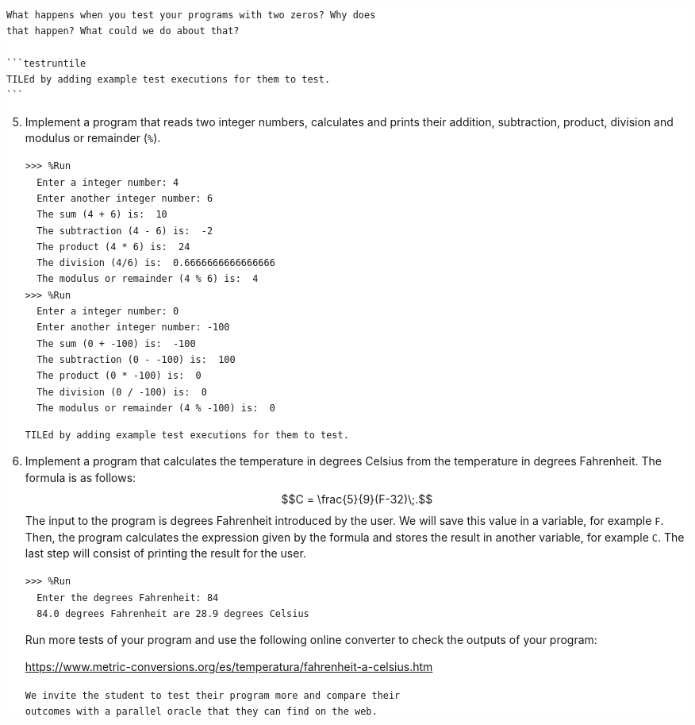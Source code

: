     What happens when you test your programs with two zeros? Why does
    that happen? What could we do about that?

    ```testruntile
    TILEd by adding example test executions for them to test.
    ```

5.  Implement a program that reads two integer numbers, calculates and
    prints their addition, subtraction, product, division and modulus or
    remainder (`%`).

    ```
    >>> %Run 
      Enter a integer number: 4
      Enter another integer number: 6
      The sum (4 + 6) is:  10
      The subtraction (4 - 6) is:  -2
      The product (4 * 6) is:  24
      The division (4/6) is:  0.6666666666666666
      The modulus or remainder (4 % 6) is:  4
    >>> %Run 
      Enter a integer number: 0
      Enter another integer number: -100
      The sum (0 + -100) is:  -100
      The subtraction (0 - -100) is:  100
      The product (0 * -100) is:  0
      The division (0 / -100) is:  0
      The modulus or remainder (4 % -100) is:  0
    ```

    ```testruntile
    TILEd by adding example test executions for them to test.
    ```

6.  Implement a program that calculates the temperature in degrees
    Celsius from the temperature in degrees Fahrenheit. The formula is
    as follows: $$C = \frac{5}{9}(F-32)\;.$$ The input to the program is
    degrees Fahrenheit introduced by the user. We will save this value
    in a variable, for example `F`. Then, the program calculates the
    expression given by the formula and stores the result in another
    variable, for example `C`. The last step will consist of printing
    the result for the user.

    ```
    >>> %Run 
      Enter the degrees Fahrenheit: 84
      84.0 degrees Fahrenheit are 28.9 degrees Celsius
    ```

    Run more tests of your program and use the following online
    converter to check the outputs of your program:

    <https://www.metric-conversions.org/es/temperatura/fahrenheit-a-celsius.htm>

    ```testruntile
    We invite the student to test their program more and compare their
    outcomes with a parallel oracle that they can find on the web.
    ```
